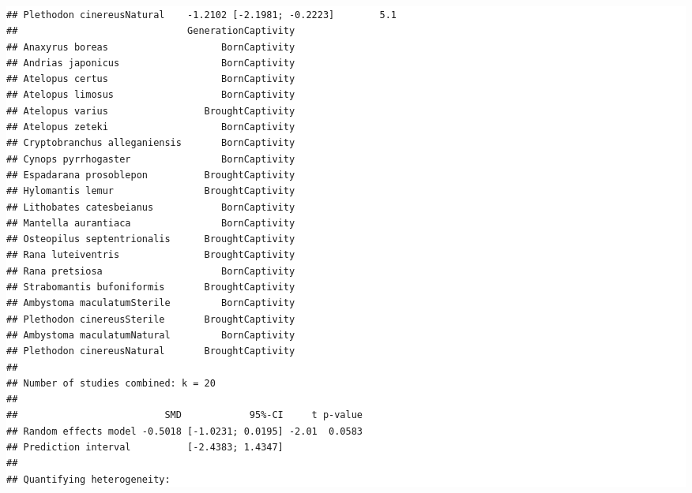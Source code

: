     ## Plethodon cinereusNatural    -1.2102 [-2.1981; -0.2223]        5.1
    ##                              GenerationCaptivity
    ## Anaxyrus boreas                    BornCaptivity
    ## Andrias japonicus                  BornCaptivity
    ## Atelopus certus                    BornCaptivity
    ## Atelopus limosus                   BornCaptivity
    ## Atelopus varius                 BroughtCaptivity
    ## Atelopus zeteki                    BornCaptivity
    ## Cryptobranchus alleganiensis       BornCaptivity
    ## Cynops pyrrhogaster                BornCaptivity
    ## Espadarana prosoblepon          BroughtCaptivity
    ## Hylomantis lemur                BroughtCaptivity
    ## Lithobates catesbeianus            BornCaptivity
    ## Mantella aurantiaca                BornCaptivity
    ## Osteopilus septentrionalis      BroughtCaptivity
    ## Rana luteiventris               BroughtCaptivity
    ## Rana pretsiosa                     BornCaptivity
    ## Strabomantis bufoniformis       BroughtCaptivity
    ## Ambystoma maculatumSterile         BornCaptivity
    ## Plethodon cinereusSterile       BroughtCaptivity
    ## Ambystoma maculatumNatural         BornCaptivity
    ## Plethodon cinereusNatural       BroughtCaptivity
    ## 
    ## Number of studies combined: k = 20
    ## 
    ##                          SMD            95%-CI     t p-value
    ## Random effects model -0.5018 [-1.0231; 0.0195] -2.01  0.0583
    ## Prediction interval          [-2.4383; 1.4347]              
    ## 
    ## Quantifying heterogeneity: